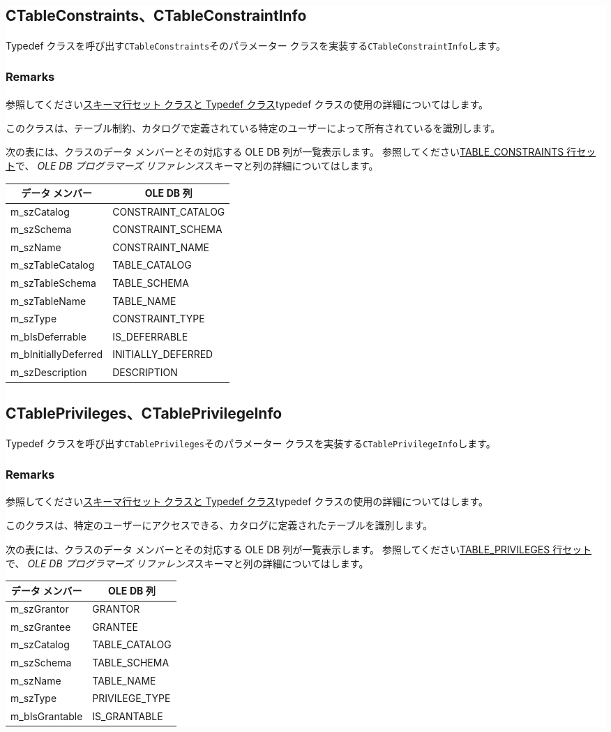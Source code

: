 ## <a name="tableconstraint"></a> CTableConstraints、CTableConstraintInfo

Typedef クラスを呼び出す`CTableConstraints`そのパラメーター クラスを実装する`CTableConstraintInfo`します。

### <a name="remarks"></a>Remarks

参照してください[スキーマ行セット クラスと Typedef クラス](../../data/oledb/schema-rowset-classes-and-typedef-classes.md)typedef クラスの使用の詳細についてはします。

このクラスは、テーブル制約、カタログで定義されている特定のユーザーによって所有されているを識別します。

次の表には、クラスのデータ メンバーとその対応する OLE DB 列が一覧表示します。 参照してください[TABLE_CONSTRAINTS 行セット](/previous-versions/windows/desktop/ms715921(v=vs.85))で、 *OLE DB プログラマーズ リファレンス*スキーマと列の詳細についてはします。

|データ メンバー|OLE DB 列|
|------------------|--------------------|
|m_szCatalog|CONSTRAINT_CATALOG|
|m_szSchema|CONSTRAINT_SCHEMA|
|m_szName|CONSTRAINT_NAME|
|m_szTableCatalog|TABLE_CATALOG|
|m_szTableSchema|TABLE_SCHEMA|
|m_szTableName|TABLE_NAME|
|m_szType|CONSTRAINT_TYPE|
|m_bIsDeferrable|IS_DEFERRABLE|
|m_bInitiallyDeferred|INITIALLY_DEFERRED|
|m_szDescription|DESCRIPTION|

## <a name="tableprivilege"></a> CTablePrivileges、CTablePrivilegeInfo

Typedef クラスを呼び出す`CTablePrivileges`そのパラメーター クラスを実装する`CTablePrivilegeInfo`します。

### <a name="remarks"></a>Remarks

参照してください[スキーマ行セット クラスと Typedef クラス](../../data/oledb/schema-rowset-classes-and-typedef-classes.md)typedef クラスの使用の詳細についてはします。

このクラスは、特定のユーザーにアクセスできる、カタログに定義されたテーブルを識別します。

次の表には、クラスのデータ メンバーとその対応する OLE DB 列が一覧表示します。 参照してください[TABLE_PRIVILEGES 行セット](/previous-versions/windows/desktop/ms725428(v=vs.85))で、 *OLE DB プログラマーズ リファレンス*スキーマと列の詳細についてはします。

|データ メンバー|OLE DB 列|
|------------------|--------------------|
|m_szGrantor|GRANTOR|
|m_szGrantee|GRANTEE|
|m_szCatalog|TABLE_CATALOG|
|m_szSchema|TABLE_SCHEMA|
|m_szName|TABLE_NAME|
|m_szType|PRIVILEGE_TYPE|
|m_bIsGrantable|IS_GRANTABLE|
